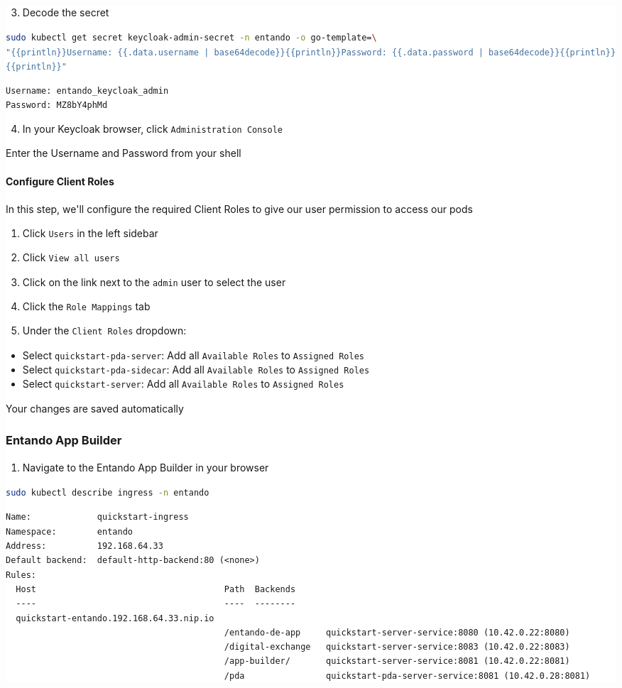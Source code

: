 3. Decode the secret

``` bash
sudo kubectl get secret keycloak-admin-secret -n entando -o go-template=\
"{{println}}Username: {{.data.username | base64decode}}{{println}}Password: {{.data.password | base64decode}}{{println}}{{println}}"
```

``` shell-session
Username: entando_keycloak_admin
Password: MZ8bY4phMd
```

4. In your Keycloak browser, click `Administration Console`

Enter the Username and Password from your shell

#### Configure Client Roles

In this step, we'll configure the required Client Roles to give our user permission to access our pods

1. Click `Users` in the left sidebar

2. Click `View all users`

3. Click on the link next to the `admin` user to select the user

4. Click the `Role Mappings` tab

5. Under the `Client Roles` dropdown:

- Select `quickstart-pda-server`: Add all `Available Roles` to `Assigned Roles`
- Select `quickstart-pda-sidecar`: Add all `Available Roles` to `Assigned Roles`
- Select `quickstart-server`: Add all `Available Roles` to `Assigned Roles`

Your changes are saved automatically

### Entando App Builder

1. Navigate to the Entando App Builder in your browser

``` bash
sudo kubectl describe ingress -n entando
```

``` shell-session
Name:             quickstart-ingress
Namespace:        entando
Address:          192.168.64.33
Default backend:  default-http-backend:80 (<none>)
Rules:
  Host                                     Path  Backends
  ----                                     ----  --------
  quickstart-entando.192.168.64.33.nip.io
                                           /entando-de-app     quickstart-server-service:8080 (10.42.0.22:8080)
                                           /digital-exchange   quickstart-server-service:8083 (10.42.0.22:8083)
                                           /app-builder/       quickstart-server-service:8081 (10.42.0.22:8081)
                                           /pda                quickstart-pda-server-service:8081 (10.42.0.28:8081)
```
